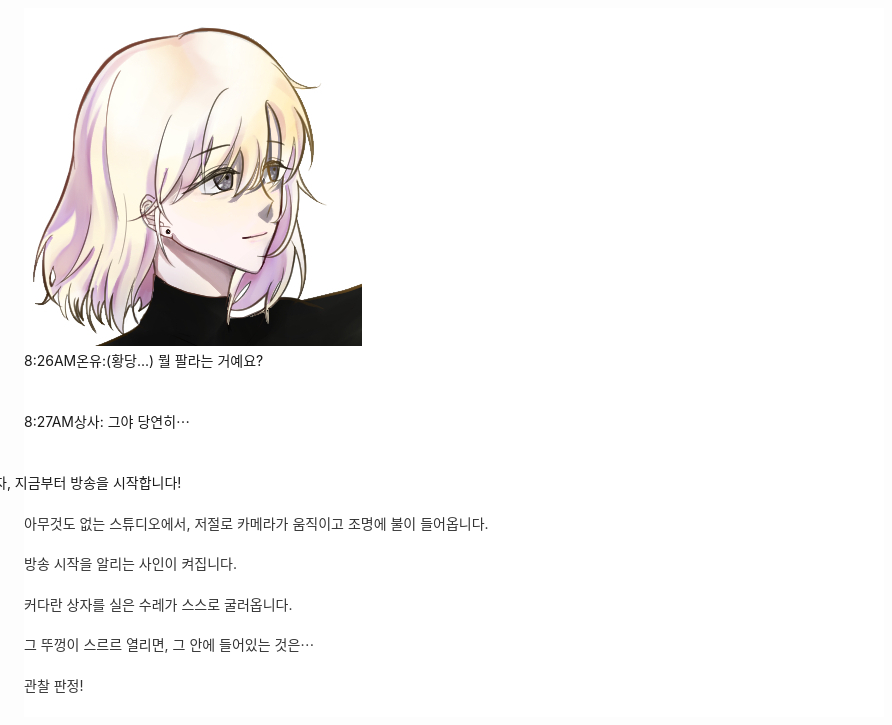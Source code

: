 <div class="avatar"><img class="" src="/assets/img/general/라온유_두상1.png" /></div>
<span class="tstamp">8:26AM</span><span class="by">온유:</span>(황당...) 뭘 팔라는 거예요?</div>
<div class="general you ch-상사 msg">
<div class="spacer">&nbsp;</div>
<div class="avatar">&nbsp;</div>
<span class="tstamp">8:27AM</span><span class="by">상사:</span> 그야 당연히⋯</div>
<div class="emote msg">
<div class="avatar">&nbsp;</div>
<div class="spacer">&nbsp;</div>
<span style="text-decoration: none; color: inherit; font-style: normal; margin-left: -30px;" class="">자, 지금부터 방송을 시작합니다!</span></div>
<div class="desc msg">
<div class="spacer">&nbsp;</div>
<span style="text-decoration: none; font-style: normal; color: #333333;" class="">아무것도 없는 스튜디오에서, 저절로 카메라가 움직이고 조명에 불이 들어옵니다.</span></div>
<div class="desc msg">
<div class="spacer">&nbsp;</div>
<span style="text-decoration: none; font-style: normal; color: #333333;" class="">방송 시작을 알리는 사인이 켜집니다.</span></div>
<div class="desc msg">
<div class="spacer">&nbsp;</div>
<span style="text-decoration: none; font-style: normal; color: #333333;" class="">커다란 상자를 실은 수레가 스스로 굴러옵니다.</span></div>
<div class="desc msg">
<div class="spacer">&nbsp;</div>
<span style="text-decoration: none; font-style: normal; color: #333333;" class="">그 뚜껑이 스르르 열리면, 그 안에 들어있는 것은⋯</span></div>
<div class="desc msg">
<div class="spacer">&nbsp;</div>
<span style="text-decoration: none; font-style: normal; color: #333333;" class="">관찰 판정!</span></div>
<div class="general ch-온유 msg">
<div class="spacer">&nbsp;</div>